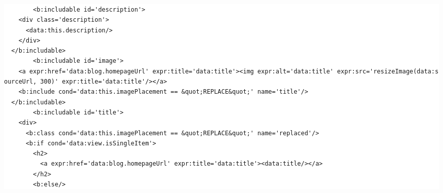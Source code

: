             <b:includable id='description'>
        <div class='description'>
          <data:this.description/>
        </div>
      </b:includable>
            <b:includable id='image'>
        <a expr:href='data:blog.homepageUrl' expr:title='data:title'><img expr:alt='data:title' expr:src='resizeImage(data:sourceUrl, 300)' expr:title='data:title'/></a>
        <b:include cond='data:this.imagePlacement == &quot;REPLACE&quot;' name='title'/>
      </b:includable>
            <b:includable id='title'>
        <div>
          <b:class cond='data:this.imagePlacement == &quot;REPLACE&quot;' name='replaced'/>
          <b:if cond='data:view.isSingleItem'>
            <h2>
              <a expr:href='data:blog.homepageUrl' expr:title='data:title'><data:title/></a>
            </h2>
            <b:else/>
